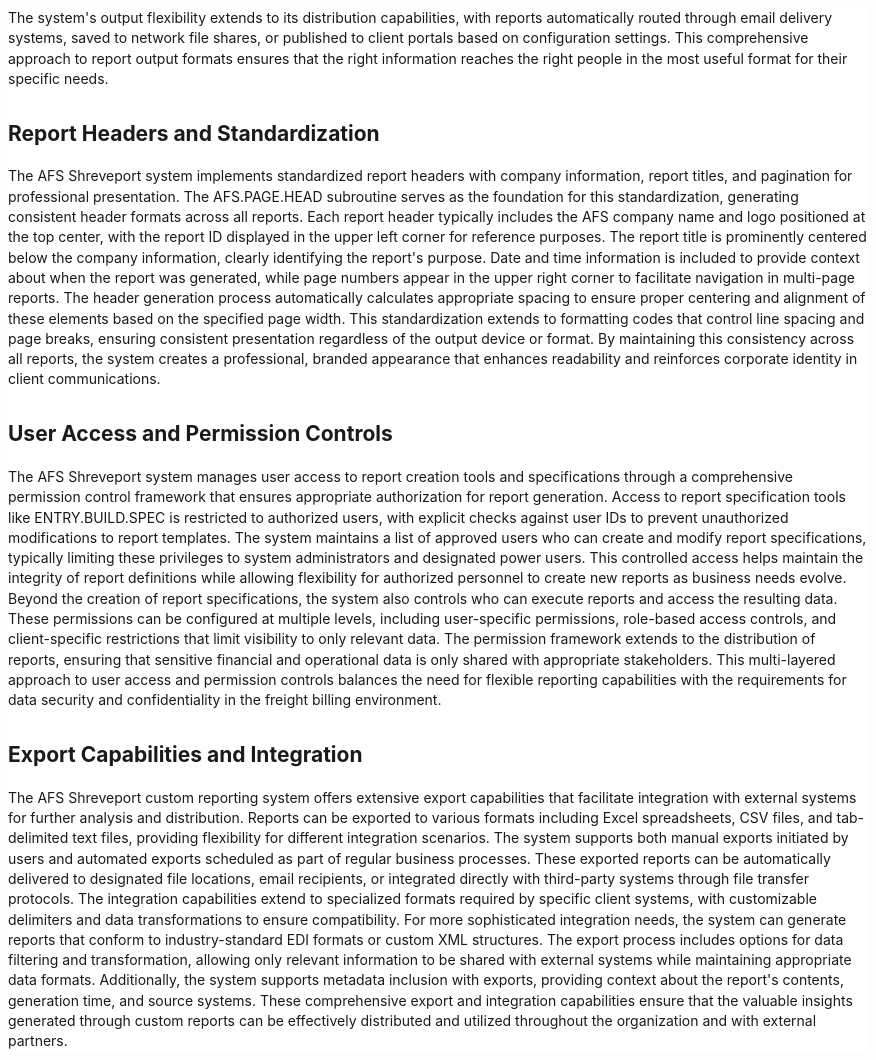 The system's output flexibility extends to its distribution capabilities, with reports automatically routed through email delivery systems, saved to network file shares, or published to client portals based on configuration settings. This comprehensive approach to report output formats ensures that the right information reaches the right people in the most useful format for their specific needs.

## Report Headers and Standardization

The AFS Shreveport system implements standardized report headers with company information, report titles, and pagination for professional presentation. The AFS.PAGE.HEAD subroutine serves as the foundation for this standardization, generating consistent header formats across all reports. Each report header typically includes the AFS company name and logo positioned at the top center, with the report ID displayed in the upper left corner for reference purposes. The report title is prominently centered below the company information, clearly identifying the report's purpose. Date and time information is included to provide context about when the report was generated, while page numbers appear in the upper right corner to facilitate navigation in multi-page reports. The header generation process automatically calculates appropriate spacing to ensure proper centering and alignment of these elements based on the specified page width. This standardization extends to formatting codes that control line spacing and page breaks, ensuring consistent presentation regardless of the output device or format. By maintaining this consistency across all reports, the system creates a professional, branded appearance that enhances readability and reinforces corporate identity in client communications.

## User Access and Permission Controls

The AFS Shreveport system manages user access to report creation tools and specifications through a comprehensive permission control framework that ensures appropriate authorization for report generation. Access to report specification tools like ENTRY.BUILD.SPEC is restricted to authorized users, with explicit checks against user IDs to prevent unauthorized modifications to report templates. The system maintains a list of approved users who can create and modify report specifications, typically limiting these privileges to system administrators and designated power users. This controlled access helps maintain the integrity of report definitions while allowing flexibility for authorized personnel to create new reports as business needs evolve. Beyond the creation of report specifications, the system also controls who can execute reports and access the resulting data. These permissions can be configured at multiple levels, including user-specific permissions, role-based access controls, and client-specific restrictions that limit visibility to only relevant data. The permission framework extends to the distribution of reports, ensuring that sensitive financial and operational data is only shared with appropriate stakeholders. This multi-layered approach to user access and permission controls balances the need for flexible reporting capabilities with the requirements for data security and confidentiality in the freight billing environment.

## Export Capabilities and Integration

The AFS Shreveport custom reporting system offers extensive export capabilities that facilitate integration with external systems for further analysis and distribution. Reports can be exported to various formats including Excel spreadsheets, CSV files, and tab-delimited text files, providing flexibility for different integration scenarios. The system supports both manual exports initiated by users and automated exports scheduled as part of regular business processes. These exported reports can be automatically delivered to designated file locations, email recipients, or integrated directly with third-party systems through file transfer protocols. The integration capabilities extend to specialized formats required by specific client systems, with customizable delimiters and data transformations to ensure compatibility. For more sophisticated integration needs, the system can generate reports that conform to industry-standard EDI formats or custom XML structures. The export process includes options for data filtering and transformation, allowing only relevant information to be shared with external systems while maintaining appropriate data formats. Additionally, the system supports metadata inclusion with exports, providing context about the report's contents, generation time, and source systems. These comprehensive export and integration capabilities ensure that the valuable insights generated through custom reports can be effectively distributed and utilized throughout the organization and with external partners.

[Generated by the Sage AI expert workbench: 2025-05-28 08:06:19  https://sage-tech.ai/workbench]: #